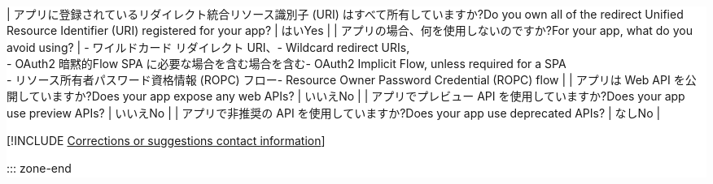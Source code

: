 | <span data-ttu-id="cd83e-233">アプリに登録されているリダイレクト統合リソース識別子 (URI) はすべて所有していますか?</span><span class="sxs-lookup"><span data-stu-id="cd83e-233">Do you own all of the redirect Unified Resource Identifier (URI) registered for your app?</span></span> | <span data-ttu-id="cd83e-234">はい</span><span class="sxs-lookup"><span data-stu-id="cd83e-234">Yes</span></span> |
| <span data-ttu-id="cd83e-235">アプリの場合、何を使用しないのですか?</span><span class="sxs-lookup"><span data-stu-id="cd83e-235">For your app, what do you avoid using?</span></span> | <span data-ttu-id="cd83e-236">- ワイルドカード リダイレクト URI、</span><span class="sxs-lookup"><span data-stu-id="cd83e-236">- Wildcard redirect URIs,</span></span><br/><span data-ttu-id="cd83e-237">- OAuth2 暗黙的Flow SPA に必要な場合を含む場合を含む</span><span class="sxs-lookup"><span data-stu-id="cd83e-237">- OAuth2 Implicit Flow, unless required for a SPA</span></span><br/><span data-ttu-id="cd83e-238">- リソース所有者パスワード資格情報 (ROPC) フロー</span><span class="sxs-lookup"><span data-stu-id="cd83e-238">- Resource Owner Password Credential (ROPC) flow</span></span> |
| <span data-ttu-id="cd83e-239">アプリは Web API を公開していますか?</span><span class="sxs-lookup"><span data-stu-id="cd83e-239">Does your app expose any web APIs?</span></span> | <span data-ttu-id="cd83e-240">いいえ</span><span class="sxs-lookup"><span data-stu-id="cd83e-240">No</span></span> |
| <span data-ttu-id="cd83e-241">アプリでプレビュー API を使用していますか?</span><span class="sxs-lookup"><span data-stu-id="cd83e-241">Does your app use preview APIs?</span></span> | <span data-ttu-id="cd83e-242">いいえ</span><span class="sxs-lookup"><span data-stu-id="cd83e-242">No</span></span> |
| <span data-ttu-id="cd83e-243">アプリで非推奨の API を使用していますか?</span><span class="sxs-lookup"><span data-stu-id="cd83e-243">Does your app use deprecated APIs?</span></span> | <span data-ttu-id="cd83e-244">なし</span><span class="sxs-lookup"><span data-stu-id="cd83e-244">No</span></span> |

[!INCLUDE [Corrections or suggestions contact information](../includes/corrections-or-suggestions.md)]

::: zone-end
